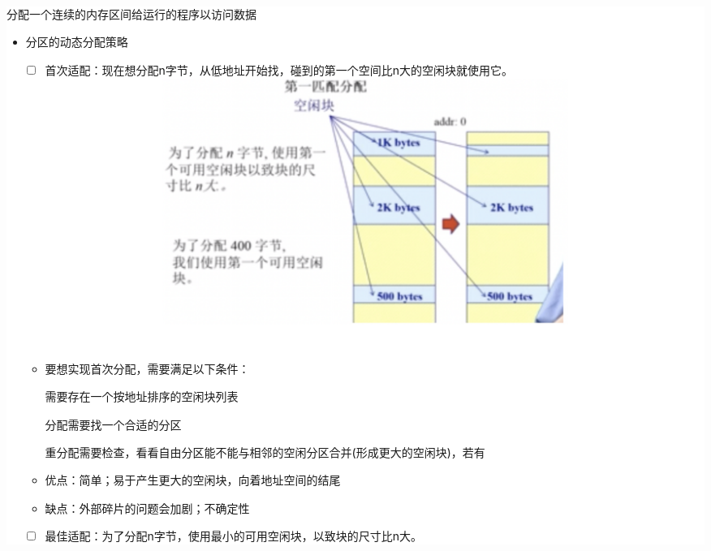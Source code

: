   分配一个连续的内存区间给运行的程序以访问数据

- 分区的动态分配策略

  - [ ] 首次适配：现在想分配n字节，从低地址开始找，碰到的第一个空间比n大的空闲块就使用它。

  <div align="center"> <img src="../../pics/2224c5c5-8fd4-4a62-9f14-9963ab5b25bb.png" width="500px"/> </div><br>

  - 要想实现首次分配，需要满足以下条件：

    需要存在一个按地址排序的空闲块列表

    分配需要找一个合适的分区

    重分配需要检查，看看自由分区能不能与相邻的空闲分区合并(形成更大的空闲块)，若有

  - 优点：简单；易于产生更大的空闲块，向着地址空间的结尾

  - 缺点：外部碎片的问题会加剧；不确定性

 

  - [ ] 最佳适配：为了分配n字节，使用最小的可用空闲块，以致块的尺寸比n大。
